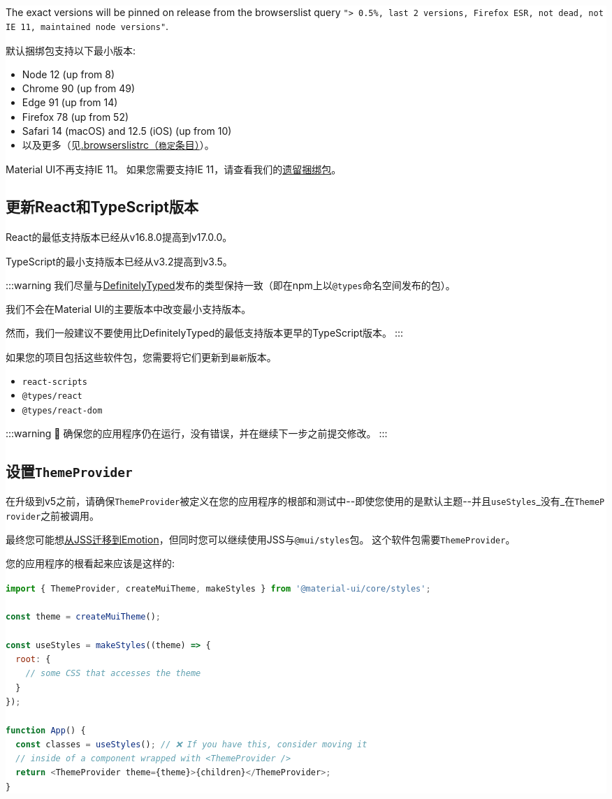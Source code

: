 The exact versions will be pinned on release from the browserslist query `"> 0.5%, last 2 versions, Firefox ESR, not dead, not IE 11, maintained node versions"`.

默认捆绑包支持以下最小版本:



- Node 12 (up from 8)
- Chrome 90 (up from 49)
- Edge 91 (up from 14)
- Firefox 78 (up from 52)
- Safari 14 (macOS) and 12.5 (iOS) (up from 10)
- 以及更多（见[.browserslistrc（`稳定`条目）](https://github.com/mui/material-ui/blob/HEAD/.browserslistrc#L11)）。

Material UI不再支持IE 11。 如果您需要支持IE 11，请查看我们的[遗留捆绑包](/material-ui/guides/minimizing-bundle-size/#legacy-bundle)。

## 更新React和TypeScript版本

React的最低支持版本已经从v16.8.0提高到v17.0.0。

TypeScript的最小支持版本已经从v3.2提高到v3.5。

:::warning
我们尽量与[DefinitelyTyped](https://github.com/DefinitelyTyped/DefinitelyTyped)发布的类型保持一致（即在npm上以`@types`命名空间发布的包）。

我们不会在Material UI的主要版本中改变最小支持版本。

然而，我们一般建议不要使用比DefinitelyTyped的最低支持版本更早的TypeScript版本。
:::

如果您的项目包括这些软件包，您需要将它们更新到`最新`版本。

- `react-scripts`
- `@types/react`
- `@types/react-dom`

:::warning
📝 确保您的应用程序仍在运行，没有错误，并在继续下一步之前提交修改。
:::

## 设置`ThemeProvider`

在升级到v5之前，请确保`ThemeProvider`被定义在您的应用程序的根部和测试中--即使您使用的是默认主题--并且`useStyles`_没有_在`ThemeProvider`之前被调用。

最终您可能想[从JSS迁移到Emotion](/material-ui/migration/migrating-from-jss/)，但同时您可以继续使用JSS与`@mui/styles`包。 这个软件包需要`ThemeProvider`。

您的应用程序的根看起来应该是这样的:

```js
import { ThemeProvider, createMuiTheme, makeStyles } from '@material-ui/core/styles';

const theme = createMuiTheme();

const useStyles = makeStyles((theme) => {
  root: {
    // some CSS that accesses the theme
  }
});

function App() {
  const classes = useStyles(); // ❌ If you have this, consider moving it
  // inside of a component wrapped with <ThemeProvider />
  return <ThemeProvider theme={theme}>{children}</ThemeProvider>;
}
```
